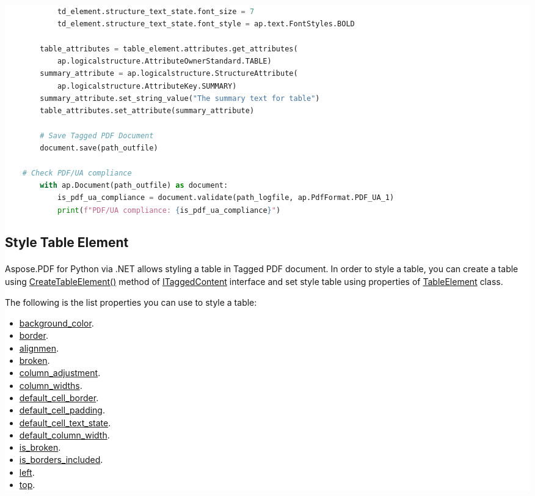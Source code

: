 ```python
            td_element.structure_text_state.font_size = 7
            td_element.structure_text_state.font_style = ap.text.FontStyles.BOLD

        table_attributes = table_element.attributes.get_attributes(
            ap.logicalstructure.AttributeOwnerStandard.TABLE)
        summary_attribute = ap.logicalstructure.StructureAttribute(
            ap.logicalstructure.AttributeKey.SUMMARY)
        summary_attribute.set_string_value("The summary text for table")
        table_attributes.set_attribute(summary_attribute)

        # Save Tagged PDF Document
        document.save(path_outfile)

    # Check PDF/UA compliance
        with ap.Document(path_outfile) as document:
            is_pdf_ua_compliance = document.validate(path_logfile, ap.PdfFormat.PDF_UA_1)
            print(f"PDF/UA compliance: {is_pdf_ua_compliance}")    
```

## Style Table Element

Aspose.PDF for Python via .NET allows styling a table in Tagged PDF document. In order to style a table, you can create a table using [CreateTableElement()](https://reference.aspose.com/pdf/python-net/aspose.pdf.logicalstructure/tableelement/) method of [ITaggedContent](https://reference.aspose.com/pdf/python-net/aspose.pdf.tagged/itaggedcontent/) interface and set style table using properties of [TableElement](https://reference.aspose.com/pdf/python-net/aspose.pdf.logicalstructure/tableelement/) class.

The following is the list properties you can use to style a table:

- [background_color](https://reference.aspose.com/pdf/python-net/aspose.pdf.logicalstructure/tableelement/#properties).
- [border](https://reference.aspose.com/pdf/python-net/aspose.pdf.logicalstructure/tableelement/#properties).
- [alignmen](https://reference.aspose.com/pdf/python-net/aspose.pdf.logicalstructure/tableelement/#properties).
- [broken](https://reference.aspose.com/pdf/python-net/aspose.pdf.logicalstructure/tableelement/#properties).
- [column_adjustment](https://reference.aspose.com/pdf/python-net/aspose.pdf.logicalstructure/tableelement/#properties).
- [column_widths](https://reference.aspose.com/pdf/python-net/aspose.pdf.logicalstructure/tableelement/#properties).
- [default_cell_border](https://reference.aspose.com/pdf/python-net/aspose.pdf.logicalstructure/tableelement/#properties).
- [default_cell_padding](https://reference.aspose.com/pdf/python-net/aspose.pdf.logicalstructure/tableelement/#properties).
- [default_cell_text_state](https://reference.aspose.com/pdf/python-net/aspose.pdf.logicalstructure/tableelement/#properties).
- [default_column_width](https://reference.aspose.com/pdf/python-net/aspose.pdf.logicalstructure/tableelement/#properties).
- [is_broken](https://reference.aspose.com/pdf/python-net/aspose.pdf.logicalstructure/tableelement/#properties).
- [is_borders_included](https://reference.aspose.com/pdf/python-net/aspose.pdf.logicalstructure/tableelement/#properties).
- [left](https://reference.aspose.com/pdf/python-net/aspose.pdf.logicalstructure/tableelement/#properties).
- [top](https://reference.aspose.com/pdf/python-net/aspose.pdf.logicalstructure/tableelement/#properties).
